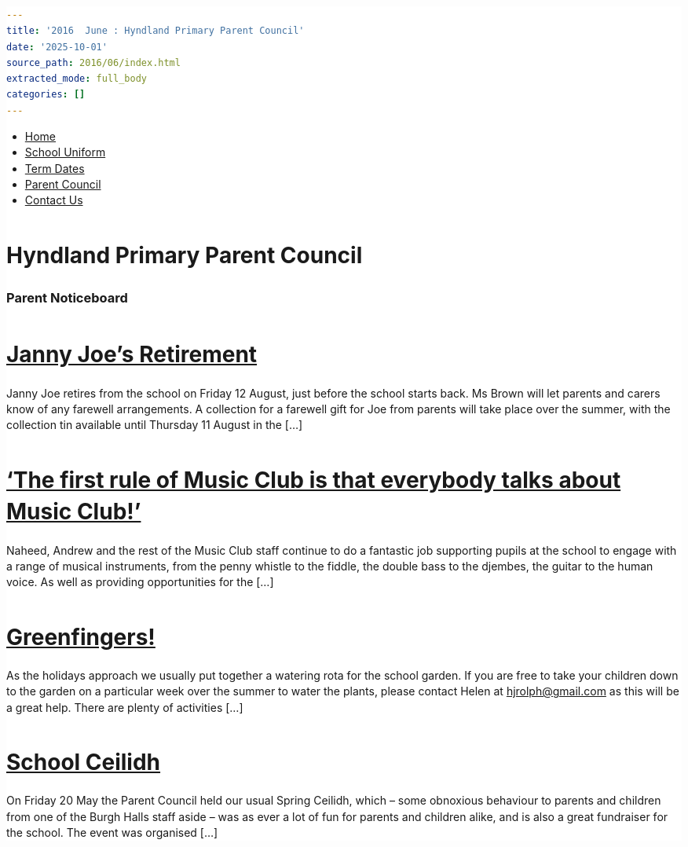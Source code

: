 ```yaml
---
title: '2016  June : Hyndland Primary Parent Council'
date: '2025-10-01'
source_path: 2016/06/index.html
extracted_mode: full_body
categories: []
---
```

- [Home](http://www.hyndlandprimaryparentcouncil.org)
- [School Uniform](school-uniform/)
- [Term Dates](term-dates/)
- [Parent Council](parent-council/)
- [Contact Us](contact-us/)

# Hyndland Primary Parent Council

### Parent Noticeboard

# [Janny Joe’s Retirement](/news/janny-joes-retirement/)

Janny Joe retires from the school on Friday 12 August, just before the school starts back. Ms Brown will let parents and carers know of any farewell arrangements. A collection for a farewell gift for Joe from parents will take place over the summer, with the collection tin available until Thursday 11 August in the […]

# [‘The first rule of Music Club is that everybody talks about Music Club!’](/news/the-first-rule-of-music-club-is-that-everybody-talks-about-music-club/)

Naheed, Andrew and the rest of the Music Club staff continue to do a fantastic job supporting pupils at the school to engage with a range of musical instruments, from the penny whistle to the fiddle, the double bass to the djembes, the guitar to the human voice. As well as providing opportunities for the […]

# [Greenfingers!](/news/greenfingers/)

As the holidays approach we usually put together a watering rota for the school garden. If you are free to take your children down to the garden on a particular week over the summer to water the plants, please contact Helen at hjrolph@gmail.com as this will be a great help. There are plenty of activities […]

# [School Ceilidh](/news/school-ceilidh-2/)

On Friday 20 May the Parent Council held our usual Spring Ceilidh, which – some obnoxious behaviour to parents and children from one of the Burgh Halls staff aside – was as ever a lot of fun for parents and children alike, and is also a great fundraiser for the school. The event was organised […]
